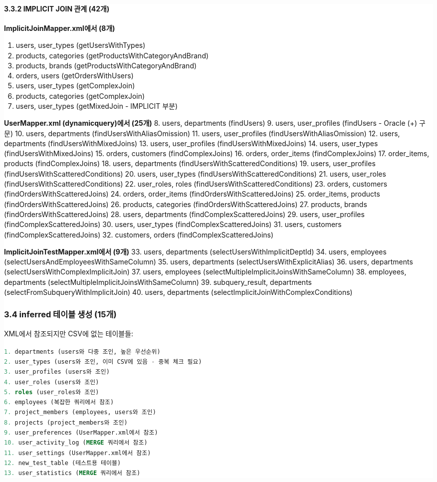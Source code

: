 #### 3.3.2 IMPLICIT JOIN 관계 (42개)

**ImplicitJoinMapper.xml에서 (8개)**
1. users, user_types (getUsersWithTypes)
2. products, categories (getProductsWithCategoryAndBrand)
3. products, brands (getProductsWithCategoryAndBrand)
4. orders, users (getOrdersWithUsers)
5. users, user_types (getComplexJoin)
6. products, categories (getComplexJoin)
7. users, user_types (getMixedJoin - IMPLICIT 부분)

**UserMapper.xml (dynamicquery)에서 (25개)**
8. users, departments (findUsers)
9. users, user_profiles (findUsers - Oracle (+) 구문)
10. users, departments (findUsersWithAliasOmission)
11. users, user_profiles (findUsersWithAliasOmission)
12. users, departments (findUsersWithMixedJoins)
13. users, user_profiles (findUsersWithMixedJoins)
14. users, user_types (findUsersWithMixedJoins)
15. orders, customers (findComplexJoins)
16. orders, order_items (findComplexJoins)
17. order_items, products (findComplexJoins)
18. users, departments (findUsersWithScatteredConditions)
19. users, user_profiles (findUsersWithScatteredConditions)
20. users, user_types (findUsersWithScatteredConditions)
21. users, user_roles (findUsersWithScatteredConditions)
22. user_roles, roles (findUsersWithScatteredConditions)
23. orders, customers (findOrdersWithScatteredJoins)
24. orders, order_items (findOrdersWithScatteredJoins)
25. order_items, products (findOrdersWithScatteredJoins)
26. products, categories (findOrdersWithScatteredJoins)
27. products, brands (findOrdersWithScatteredJoins)
28. users, departments (findComplexScatteredJoins)
29. users, user_profiles (findComplexScatteredJoins)
30. users, user_types (findComplexScatteredJoins)
31. users, customers (findComplexScatteredJoins)
32. customers, orders (findComplexScatteredJoins)

**ImplicitJoinTestMapper.xml에서 (9개)**
33. users, departments (selectUsersWithImplicitDeptId)
34. users, employees (selectUsersAndEmployeesWithSameColumn)
35. users, departments (selectUsersWithExplicitAlias)
36. users, departments (selectUsersWithComplexImplicitJoin)
37. users, employees (selectMultipleImplicitJoinsWithSameColumn)
38. employees, departments (selectMultipleImplicitJoinsWithSameColumn)
39. subquery_result, departments (selectFromSubqueryWithImplicitJoin)
40. users, departments (selectImplicitJoinWithComplexConditions)

### 3.4 inferred 테이블 생성 (15개)

XML에서 참조되지만 CSV에 없는 테이블들:
```sql
1. departments (users와 다중 조인, 높은 우선순위)
2. user_types (users와 조인, 이미 CSV에 있음 - 중복 체크 필요)
3. user_profiles (users와 조인)
4. user_roles (users와 조인)
5. roles (user_roles와 조인)
6. employees (복잡한 쿼리에서 참조)
7. project_members (employees, users와 조인)
8. projects (project_members와 조인)
9. user_preferences (UserMapper.xml에서 참조)
10. user_activity_log (MERGE 쿼리에서 참조)
11. user_settings (UserMapper.xml에서 참조)
12. new_test_table (테스트용 테이블)
13. user_statistics (MERGE 쿼리에서 참조)
```